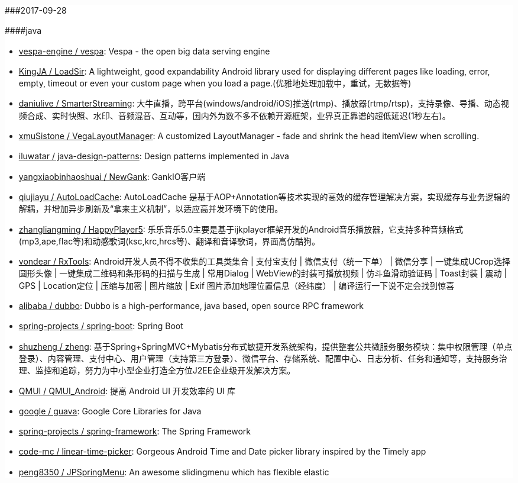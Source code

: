 ###2017-09-28

####java
* [vespa-engine / vespa](https://github.com/vespa-engine/vespa): 
        Vespa - the open big data serving engine
      
* [KingJA / LoadSir](https://github.com/KingJA/LoadSir): 
        A lightweight, good expandability Android library used for displaying different pages like loading, error, empty, timeout or even your custom page when you load a page.(优雅地处理加载中，重试，无数据等)
      
* [daniulive / SmarterStreaming](https://github.com/daniulive/SmarterStreaming): 
        大牛直播，跨平台(windows/android/iOS)推送(rtmp)、播放器(rtmp/rtsp)，支持录像、导播、动态视频合成、实时快照、水印、音频混音、互动等，国内外为数不多不依赖开源框架，业界真正靠谱的超低延迟(1秒左右)。
      
* [xmuSistone / VegaLayoutManager](https://github.com/xmuSistone/VegaLayoutManager): 
        A customized LayoutManager - fade and shrink the head itemView when scrolling.
      
* [iluwatar / java-design-patterns](https://github.com/iluwatar/java-design-patterns): 
        Design patterns implemented in Java
      
* [yangxiaobinhaoshuai / NewGank](https://github.com/yangxiaobinhaoshuai/NewGank): 
        GankIO客户端
      
* [qiujiayu / AutoLoadCache](https://github.com/qiujiayu/AutoLoadCache): 
         AutoLoadCache 是基于AOP+Annotation等技术实现的高效的缓存管理解决方案，实现缓存与业务逻辑的解耦，并增加异步刷新及“拿来主义机制”，以适应高并发环境下的使用。
      
* [zhangliangming / HappyPlayer5](https://github.com/zhangliangming/HappyPlayer5): 
        乐乐音乐5.0主要是基于ijkplayer框架开发的Android音乐播放器，它支持多种音频格式(mp3,ape,flac等)和动感歌词(ksc,krc,hrcs等)、翻译和音译歌词，界面高仿酷狗。
      
* [vondear / RxTools](https://github.com/vondear/RxTools): 
        Android开发人员不得不收集的工具类集合 | 支付宝支付 | 微信支付（统一下单） | 微信分享 | 一键集成UCrop选择圆形头像 | 一键集成二维码和条形码的扫描与生成 | 常用Dialog | WebView的封装可播放视频 | 仿斗鱼滑动验证码 | Toast封装 | 震动 | GPS | Location定位 | 压缩与加密 | 图片缩放 | Exif 图片添加地理位置信息（经纬度） | 编译运行一下说不定会找到惊喜
      
* [alibaba / dubbo](https://github.com/alibaba/dubbo): 
        Dubbo is a high-performance, java based, open source RPC framework
      
* [spring-projects / spring-boot](https://github.com/spring-projects/spring-boot): 
        Spring Boot
      
* [shuzheng / zheng](https://github.com/shuzheng/zheng): 
        基于Spring+SpringMVC+Mybatis分布式敏捷开发系统架构，提供整套公共微服务服务模块：集中权限管理（单点登录）、内容管理、支付中心、用户管理（支持第三方登录）、微信平台、存储系统、配置中心、日志分析、任务和通知等，支持服务治理、监控和追踪，努力为中小型企业打造全方位J2EE企业级开发解决方案。
      
* [QMUI / QMUI_Android](https://github.com/QMUI/QMUI_Android): 
        提高 Android UI 开发效率的 UI 库
      
* [google / guava](https://github.com/google/guava): 
        Google Core Libraries for Java
      
* [spring-projects / spring-framework](https://github.com/spring-projects/spring-framework): 
        The Spring Framework
      
* [code-mc / linear-time-picker](https://github.com/code-mc/linear-time-picker): 
        Gorgeous Android Time and Date picker library inspired by the Timely app
      
* [peng8350 / JPSpringMenu](https://github.com/peng8350/JPSpringMenu): 
        An awesome slidingmenu which has flexible elastic
      